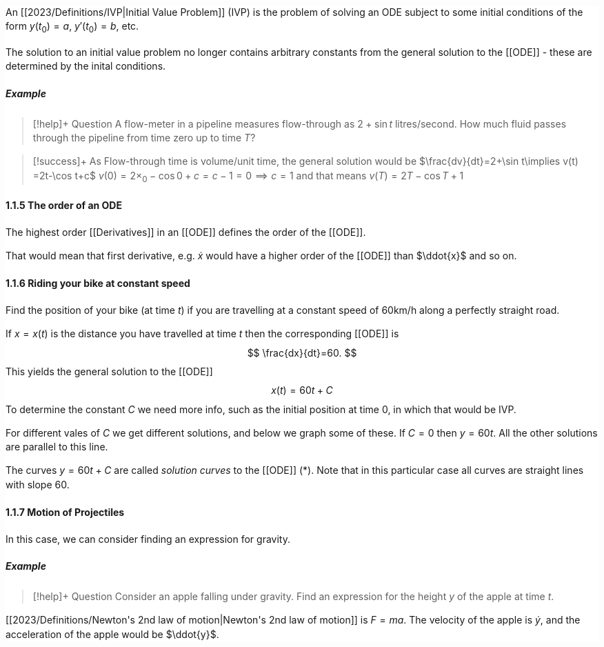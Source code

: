 An [[2023/Definitions/IVP|Initial Value Problem]] (IVP) is the problem of solving an ODE subject to some initial conditions of the form $y(t_{0})=a, \ y'(t_{0})=b$, etc.

The solution to an initial value problem no longer contains arbitrary constants from the general solution to the [[ODE]] - these are determined by the inital conditions.

##### Example
> [!help]+ Question
> A flow-meter in a pipeline measures flow-through as $2+\sin t$ litres/second.
How much fluid passes through the pipeline from time zero up to time $T$?

> [!success]+
> As Flow-through time is volume/unit time, the general solution would be $\frac{dv}{dt}=2+\sin t\implies v(t) =2t-\cos t+c$
> $v(0)=2\times_{0}-\cos 0+c = c-1 = 0 \implies c=1$ and that means 
> $v(T)=2T-\cos T+1$

#### 1.1.5 The order of an ODE
The highest order [[Derivatives]] in an [[ODE]] defines the order of the [[ODE]].

That would mean that first derivative, e.g. $\dot{x}$ would have a higher order of the [[ODE]] than $\ddot{x}$ and so on.

#### 1.1.6 Riding your bike at constant speed
Find the position of your bike (at time $t$) if you are travelling at a constant speed	 of 60km/h along a perfectly straight road.

If $x=x(t)$ is the distance you have travelled at time $t$ then the corresponding [[ODE]] is
$$
\frac{dx}{dt}=60.
$$
This yields the general solution to the [[ODE]]
$$
x(t)= 60t+C
$$
To determine the constant $C$ we need more info, such as the initial position at time 0, in which that would be IVP.

For different vales of $C$ we get different solutions, and below we graph some of these. If $C=0$ then $y=60t$. All the other solutions are parallel to this line.

The curves $y=60t+C$ are called *solution curves* to the [[ODE]] ($*$). Note that in this particular case all curves are straight lines with slope 60.

#### 1.1.7 Motion of Projectiles
In this case, we can consider finding an expression for gravity.

##### Example
> [!help]+ Question
> Consider  an apple falling under gravity. Find an expression for the height $y$ of the apple at time $t$.

[[2023/Definitions/Newton's 2nd law of motion|Newton's 2nd law of motion]] is $F=ma$. The velocity of the apple is $\dot{y}$, and the acceleration of the apple would be $\ddot{y}$.
